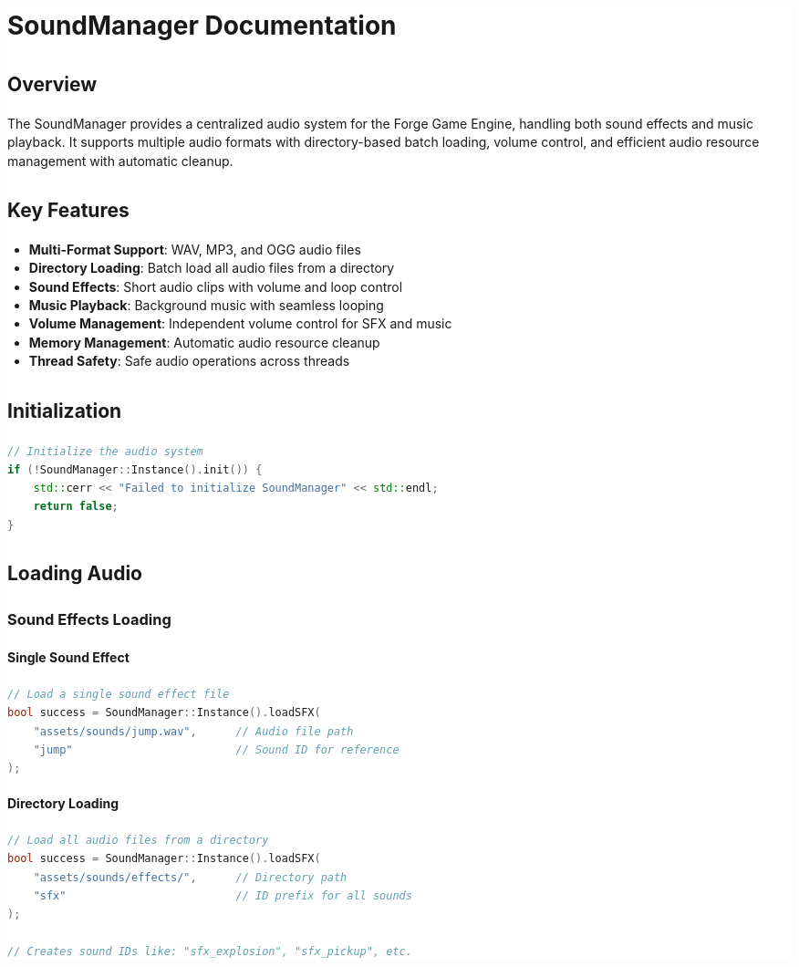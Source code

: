 # SoundManager Documentation

## Overview

The SoundManager provides a centralized audio system for the Forge Game Engine, handling both sound effects and music playback. It supports multiple audio formats with directory-based batch loading, volume control, and efficient audio resource management with automatic cleanup.

## Key Features

- **Multi-Format Support**: WAV, MP3, and OGG audio files
- **Directory Loading**: Batch load all audio files from a directory
- **Sound Effects**: Short audio clips with volume and loop control
- **Music Playback**: Background music with seamless looping
- **Volume Management**: Independent volume control for SFX and music
- **Memory Management**: Automatic audio resource cleanup
- **Thread Safety**: Safe audio operations across threads

## Initialization

```cpp
// Initialize the audio system
if (!SoundManager::Instance().init()) {
    std::cerr << "Failed to initialize SoundManager" << std::endl;
    return false;
}
```

## Loading Audio

### Sound Effects Loading

#### Single Sound Effect

```cpp
// Load a single sound effect file
bool success = SoundManager::Instance().loadSFX(
    "assets/sounds/jump.wav",      // Audio file path
    "jump"                         // Sound ID for reference
);
```

#### Directory Loading

```cpp
// Load all audio files from a directory
bool success = SoundManager::Instance().loadSFX(
    "assets/sounds/effects/",      // Directory path
    "sfx"                          // ID prefix for all sounds
);

// Creates sound IDs like: "sfx_explosion", "sfx_pickup", etc.
```
